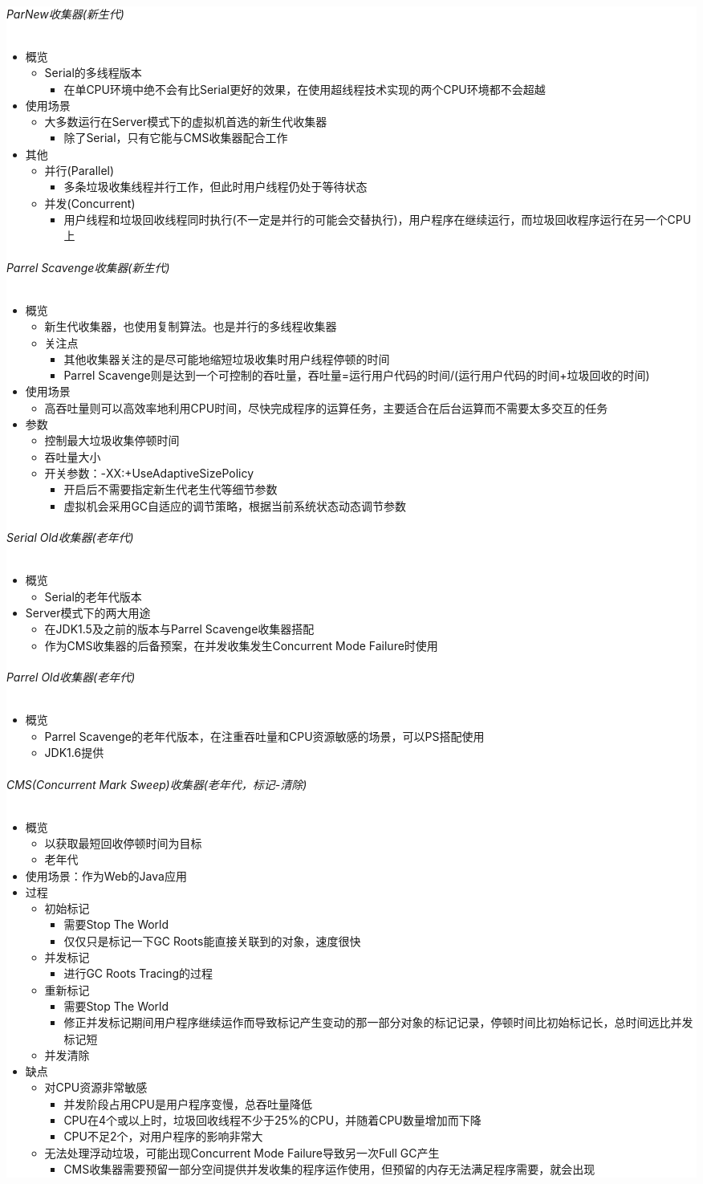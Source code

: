 ###### ParNew收集器(新生代)

- 概览
  - Serial的多线程版本
    - 在单CPU环境中绝不会有比Serial更好的效果，在使用超线程技术实现的两个CPU环境都不会超越
- 使用场景
  - 大多数运行在Server模式下的虚拟机首选的新生代收集器
    - 除了Serial，只有它能与CMS收集器配合工作
- 其他
  - 并行(Parallel)
    - 多条垃圾收集线程并行工作，但此时用户线程仍处于等待状态
  - 并发(Concurrent)
    - 用户线程和垃圾回收线程同时执行(不一定是并行的可能会交替执行)，用户程序在继续运行，而垃圾回收程序运行在另一个CPU上

###### Parrel Scavenge收集器(新生代)

- 概览
  - 新生代收集器，也使用复制算法。也是并行的多线程收集器
  - 关注点
    - 其他收集器关注的是尽可能地缩短垃圾收集时用户线程停顿的时间
    - Parrel Scavenge则是达到一个可控制的吞吐量，吞吐量=运行用户代码的时间/(运行用户代码的时间+垃圾回收的时间)
- 使用场景
  - 高吞吐量则可以高效率地利用CPU时间，尽快完成程序的运算任务，主要适合在后台运算而不需要太多交互的任务
- 参数
  - 控制最大垃圾收集停顿时间
  - 吞吐量大小
  - 开关参数：-XX:+UseAdaptiveSizePolicy
    - 开启后不需要指定新生代老生代等细节参数
    - 虚拟机会采用GC自适应的调节策略，根据当前系统状态动态调节参数

###### Serial Old收集器(老年代)

- 概览
  - Serial的老年代版本
- Server模式下的两大用途
  - 在JDK1.5及之前的版本与Parrel Scavenge收集器搭配
  - 作为CMS收集器的后备预案，在并发收集发生Concurrent Mode Failure时使用

###### Parrel Old收集器(老年代)

- 概览
  - Parrel Scavenge的老年代版本，在注重吞吐量和CPU资源敏感的场景，可以PS搭配使用
  - JDK1.6提供

###### CMS(Concurrent Mark Sweep)收集器(老年代，标记-清除)

- 概览
  - 以获取最短回收停顿时间为目标
  - 老年代
- 使用场景：作为Web的Java应用
- 过程
  - 初始标记
    - 需要Stop The World
    - 仅仅只是标记一下GC Roots能直接关联到的对象，速度很快
  - 并发标记
    - 进行GC Roots Tracing的过程
  - 重新标记
    - 需要Stop The World
    - 修正并发标记期间用户程序继续运作而导致标记产生变动的那一部分对象的标记记录，停顿时间比初始标记长，总时间远比并发标记短
  - 并发清除
- 缺点
  - 对CPU资源非常敏感
    - 并发阶段占用CPU是用户程序变慢，总吞吐量降低
    - CPU在4个或以上时，垃圾回收线程不少于25%的CPU，并随着CPU数量增加而下降
    - CPU不足2个，对用户程序的影响非常大
  - 无法处理浮动垃圾，可能出现Concurrent Mode Failure导致另一次Full GC产生
    - CMS收集器需要预留一部分空间提供并发收集的程序运作使用，但预留的内存无法满足程序需要，就会出现